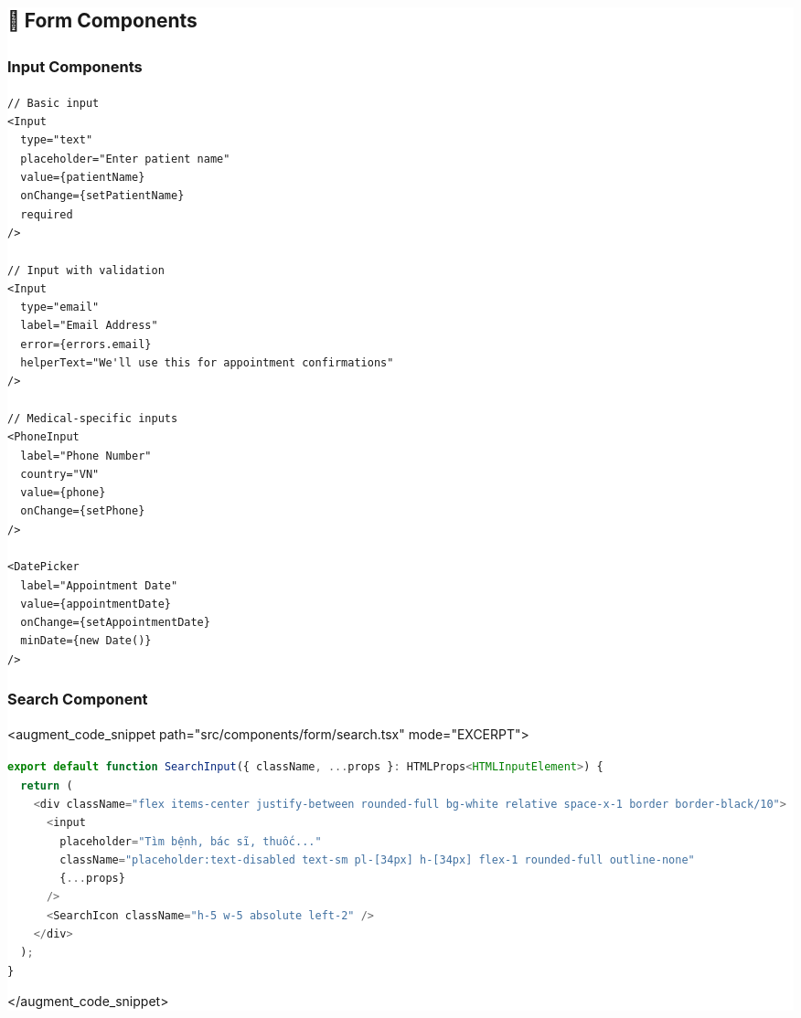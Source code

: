 ```tsx
```

## 📝 Form Components

### Input Components

```tsx
// Basic input
<Input
  type="text"
  placeholder="Enter patient name"
  value={patientName}
  onChange={setPatientName}
  required
/>

// Input with validation
<Input
  type="email"
  label="Email Address"
  error={errors.email}
  helperText="We'll use this for appointment confirmations"
/>

// Medical-specific inputs
<PhoneInput
  label="Phone Number"
  country="VN"
  value={phone}
  onChange={setPhone}
/>

<DatePicker
  label="Appointment Date"
  value={appointmentDate}
  onChange={setAppointmentDate}
  minDate={new Date()}
/>
```

### Search Component

<augment_code_snippet path="src/components/form/search.tsx" mode="EXCERPT">
````typescript
export default function SearchInput({ className, ...props }: HTMLProps<HTMLInputElement>) {
  return (
    <div className="flex items-center justify-between rounded-full bg-white relative space-x-1 border border-black/10">
      <input
        placeholder="Tìm bệnh, bác sĩ, thuốc..."
        className="placeholder:text-disabled text-sm pl-[34px] h-[34px] flex-1 rounded-full outline-none"
        {...props}
      />
      <SearchIcon className="h-5 w-5 absolute left-2" />
    </div>
  );
}
````
</augment_code_snippet>
